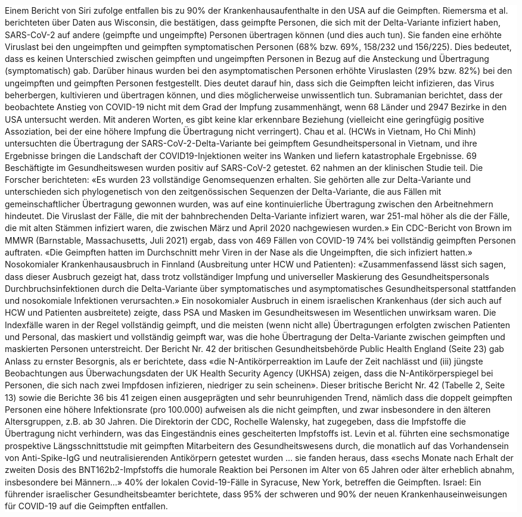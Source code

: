 Einem Bericht von Siri zufolge entfallen bis zu 90% der Krankenhausaufenthalte in den USA auf die Geimpften. Riemersma et al. berichteten über Daten aus Wisconsin, die bestätigen, dass geimpfte Personen, die sich mit der Delta-Variante infiziert haben, SARS-CoV-2 auf andere (geimpfte und ungeimpfte) Personen übertragen können (und dies auch tun). Sie fanden eine erhöhte Viruslast bei den ungeimpften und geimpften symptomatischen Personen (68% bzw. 69%, 158/232 und 156/225). Dies bedeutet, dass es keinen Unterschied zwischen geimpften und ungeimpften Personen in Bezug auf die Ansteckung und Übertragung (symptomatisch) gab.
Darüber hinaus wurden bei den asymptomatischen Personen erhöhte Viruslasten (29% bzw. 82%) bei den ungeimpften und geimpften Personen festgestellt. Dies deutet darauf hin, dass sich die Geimpften leicht infizieren, das Virus beherbergen, kultivieren und übertragen können, und dies möglicherweise unwissentlich tun. Subramanian berichtet, dass der beobachtete Anstieg von COVID-19 nicht mit dem Grad der Impfung zusammenhängt, wenn 68 Länder und 2947 Bezirke in den USA untersucht werden. Mit anderen Worten, es gibt keine klar erkennbare Beziehung (vielleicht eine geringfügig positive Assoziation, bei der eine höhere Impfung die Übertragung nicht verringert).
Chau et al. (HCWs in Vietnam, Ho Chi Minh) untersuchten die Übertragung der SARS-CoV-2-Delta-Variante bei geimpftem Gesundheitspersonal in Vietnam, und ihre Ergebnisse bringen die Landschaft der COVID19-Injektionen weiter ins Wanken und liefern katastrophale Ergebnisse. 69 Beschäftigte im Gesundheitswesen wurden positiv auf SARS-CoV-2 getestet. 62 nahmen an der klinischen Studie teil. Die Forscher berichteten: «Es wurden 23 vollständige Genomsequenzen erhalten. Sie gehörten alle zur Delta-Variante und unterschieden sich phylogenetisch von den zeitgenössischen Sequenzen der Delta-Variante, die aus Fällen mit gemeinschaftlicher Übertragung gewonnen wurden, was auf eine kontinuierliche Übertragung zwischen den Arbeitnehmern hindeutet. Die Viruslast der Fälle, die mit der bahnbrechenden Delta-Variante infiziert waren, war 251-mal höher als die der Fälle, die mit alten Stämmen infiziert waren, die zwischen März und April 2020 nachgewiesen wurden.» Ein CDC-Bericht von Brown im MMWR (Barnstable, Massachusetts, Juli 2021) ergab, dass von 469 Fällen von COVID-19 74% bei vollständig geimpften Personen auftraten. «Die Geimpften hatten im Durchschnitt mehr Viren in der Nase als die Ungeimpften, die sich infiziert hatten.» Nosokomialer Krankenhausausbruch in Finnland (Ausbreitung unter HCW und Patienten): «Zusammenfassend lässt sich sagen, dass dieser Ausbruch gezeigt hat, dass trotz vollständiger Impfung und universeller Maskierung des Gesundheitspersonals Durchbruchsinfektionen durch die Delta-Variante über symptomatisches und asymptomatisches Gesundheitspersonal stattfanden und nosokomiale Infektionen verursachten.» Ein nosokomialer Ausbruch in einem israelischen Krankenhaus (der sich auch auf HCW und Patienten ausbreitete) zeigte, dass PSA und Masken im Gesundheitswesen im Wesentlichen unwirksam waren. Die Indexfälle waren in der Regel vollständig geimpft, und die meisten (wenn nicht alle) Übertragungen erfolgten zwischen Patienten und Personal, das maskiert und vollständig geimpft war, was die hohe Übertragung der Delta-Variante zwischen geimpften und maskierten Personen unterstreicht.
Der Bericht Nr. 42 der britischen Gesundheitsbehörde Public Health England (Seite 23) gab Anlass zu ernster Besorgnis, als er berichtete, dass «die N-Antikörperreaktion im Laufe der Zeit nachlässt und (iii) jüngste Beobachtungen aus Überwachungsdaten der UK Health Security Agency (UKHSA) zeigen, dass die N-Antikörperspiegel bei Personen, die sich nach zwei Impfdosen infizieren, niedriger zu sein scheinen».
Dieser britische Bericht Nr. 42 (Tabelle 2, Seite 13) sowie die Berichte 36 bis 41 zeigen einen ausgeprägten und sehr beunruhigenden Trend, nämlich dass die doppelt geimpften Personen eine höhere Infektionsrate (pro 100.000) aufweisen als die nicht geimpften, und zwar insbesondere in den älteren Altersgruppen, z.B. ab 30 Jahren.
Die Direktorin der CDC, Rochelle Walensky, hat zugegeben, dass die Impfstoffe die Übertragung nicht verhindern, was das Eingeständnis eines gescheiterten Impfstoffs ist. Levin et al. führten eine sechsmonatige prospektive Längsschnittstudie mit geimpften Mitarbeitern des Gesundheitswesens durch, die monatlich auf das Vorhandensein von Anti-Spike-IgG und neutralisierenden Antikörpern getestet wurden … sie fanden heraus, dass «sechs Monate nach Erhalt der zweiten Dosis des BNT162b2-Impfstoffs die humorale Reaktion bei Personen im Alter von 65 Jahren oder älter erheblich abnahm, insbesondere bei Männern…» 40% der lokalen Covid-19-Fälle in Syracuse, New York, betreffen die Geimpften. Israel: Ein führender israelischer Gesundheitsbeamter berichtete, dass 95% der schweren und 90% der neuen Krankenhauseinweisungen für COVID-19 auf die Geimpften entfallen.